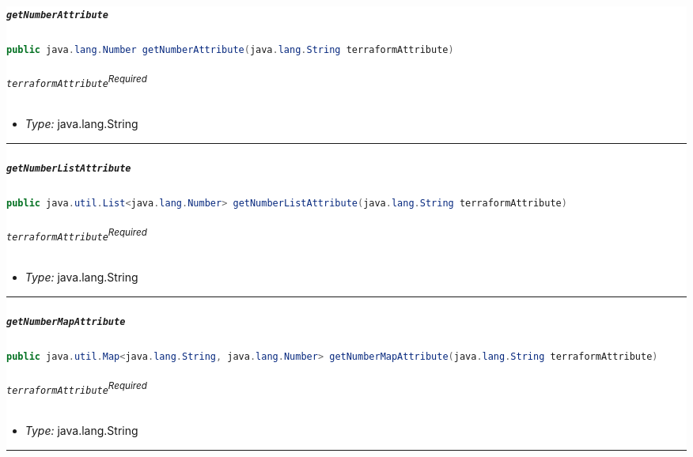 ##### `getNumberAttribute` <a name="getNumberAttribute" id="@cdktf/provider-pagerduty.webhookSubscription.WebhookSubscriptionDeliveryMethodCustomHeaderOutputReference.getNumberAttribute"></a>

```java
public java.lang.Number getNumberAttribute(java.lang.String terraformAttribute)
```

###### `terraformAttribute`<sup>Required</sup> <a name="terraformAttribute" id="@cdktf/provider-pagerduty.webhookSubscription.WebhookSubscriptionDeliveryMethodCustomHeaderOutputReference.getNumberAttribute.parameter.terraformAttribute"></a>

- *Type:* java.lang.String

---

##### `getNumberListAttribute` <a name="getNumberListAttribute" id="@cdktf/provider-pagerduty.webhookSubscription.WebhookSubscriptionDeliveryMethodCustomHeaderOutputReference.getNumberListAttribute"></a>

```java
public java.util.List<java.lang.Number> getNumberListAttribute(java.lang.String terraformAttribute)
```

###### `terraformAttribute`<sup>Required</sup> <a name="terraformAttribute" id="@cdktf/provider-pagerduty.webhookSubscription.WebhookSubscriptionDeliveryMethodCustomHeaderOutputReference.getNumberListAttribute.parameter.terraformAttribute"></a>

- *Type:* java.lang.String

---

##### `getNumberMapAttribute` <a name="getNumberMapAttribute" id="@cdktf/provider-pagerduty.webhookSubscription.WebhookSubscriptionDeliveryMethodCustomHeaderOutputReference.getNumberMapAttribute"></a>

```java
public java.util.Map<java.lang.String, java.lang.Number> getNumberMapAttribute(java.lang.String terraformAttribute)
```

###### `terraformAttribute`<sup>Required</sup> <a name="terraformAttribute" id="@cdktf/provider-pagerduty.webhookSubscription.WebhookSubscriptionDeliveryMethodCustomHeaderOutputReference.getNumberMapAttribute.parameter.terraformAttribute"></a>

- *Type:* java.lang.String

---
